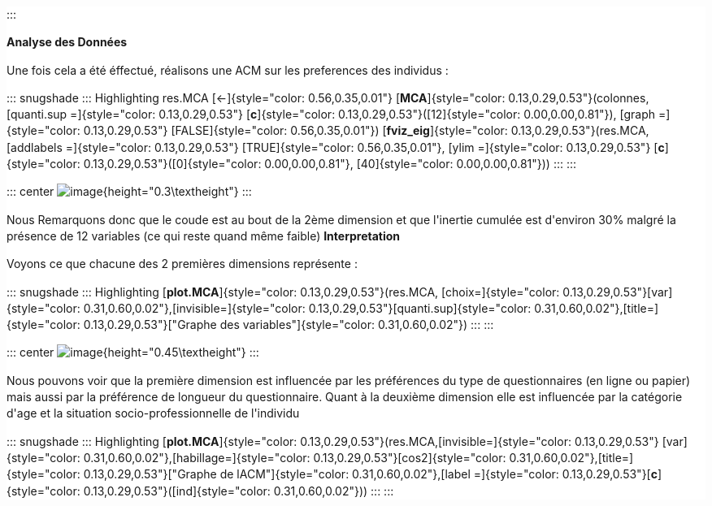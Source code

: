 :::

**Analyse des Données**

Une fois cela a été éffectué, réalisons une ACM sur les preferences des
individus :

::: snugshade
::: Highlighting
res.MCA [\<-]{style="color: 0.56,0.35,0.01"}
[**MCA**]{style="color: 0.13,0.29,0.53"}(colonnes, [quanti.sup
=]{style="color: 0.13,0.29,0.53"}
[**c**]{style="color: 0.13,0.29,0.53"}([12]{style="color: 0.00,0.00,0.81"}),
[graph =]{style="color: 0.13,0.29,0.53"}
[FALSE]{style="color: 0.56,0.35,0.01"})
[**fviz_eig**]{style="color: 0.13,0.29,0.53"}(res.MCA, [addlabels
=]{style="color: 0.13,0.29,0.53"} [TRUE]{style="color: 0.56,0.35,0.01"},
[ylim =]{style="color: 0.13,0.29,0.53"}
[**c**]{style="color: 0.13,0.29,0.53"}([0]{style="color: 0.00,0.00,0.81"},
[40]{style="color: 0.00,0.00,0.81"}))
:::
:::

::: center
![image](Projet_files/figure-latex/unnamed-chunk-21-1){height="0.3\\textheight"}
:::

Nous Remarquons donc que le coude est au bout de la 2ème dimension et
que l'inertie cumulée est d'environ 30% malgré la présence de 12
variables (ce qui reste quand même faible) **Interpretation**

Voyons ce que chacune des 2 premières dimensions représente :

::: snugshade
::: Highlighting
[**plot.MCA**]{style="color: 0.13,0.29,0.53"}(res.MCA,
[choix=]{style="color: 0.13,0.29,0.53"}[var]{style="color: 0.31,0.60,0.02"},[invisible=]{style="color: 0.13,0.29,0.53"}[quanti.sup]{style="color: 0.31,0.60,0.02"},[title=]{style="color: 0.13,0.29,0.53"}[\"Graphe
des variables\"]{style="color: 0.31,0.60,0.02"})
:::
:::

::: center
![image](Projet_files/figure-latex/unnamed-chunk-22-1){height="0.45\\textheight"}
:::

Nous pouvons voir que la première dimension est influencée par les
préférences du type de questionnaires (en ligne ou papier) mais aussi
par la préférence de longueur du questionnaire. Quant à la deuxième
dimension elle est influencée par la catégorie d'age et la situation
socio-professionnelle de l'individu

::: snugshade
::: Highlighting
[**plot.MCA**]{style="color: 0.13,0.29,0.53"}(res.MCA,[invisible=]{style="color: 0.13,0.29,0.53"}
[var]{style="color: 0.31,0.60,0.02"},[habillage=]{style="color: 0.13,0.29,0.53"}[cos2]{style="color: 0.31,0.60,0.02"},[title=]{style="color: 0.13,0.29,0.53"}[\"Graphe
de lACM\"]{style="color: 0.31,0.60,0.02"},[label
=]{style="color: 0.13,0.29,0.53"}[**c**]{style="color: 0.13,0.29,0.53"}([ind]{style="color: 0.31,0.60,0.02"}))
:::
:::
